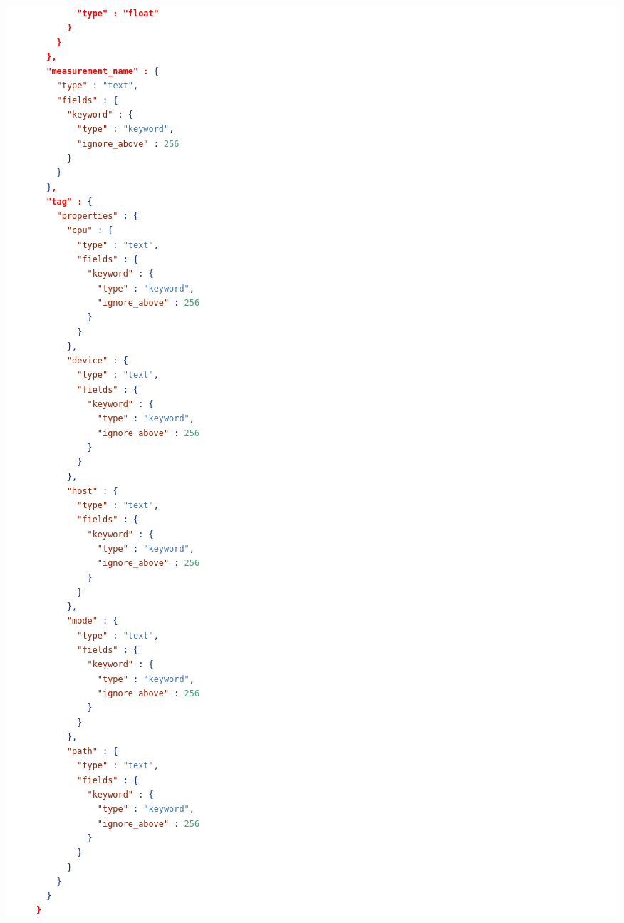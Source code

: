 ```json
              "type" : "float"
            }
          }
        },
        "measurement_name" : {
          "type" : "text",
          "fields" : {
            "keyword" : {
              "type" : "keyword",
              "ignore_above" : 256
            }
          }
        },
        "tag" : {
          "properties" : {
            "cpu" : {
              "type" : "text",
              "fields" : {
                "keyword" : {
                  "type" : "keyword",
                  "ignore_above" : 256
                }
              }
            },
            "device" : {
              "type" : "text",
              "fields" : {
                "keyword" : {
                  "type" : "keyword",
                  "ignore_above" : 256
                }
              }
            },
            "host" : {
              "type" : "text",
              "fields" : {
                "keyword" : {
                  "type" : "keyword",
                  "ignore_above" : 256
                }
              }
            },
            "mode" : {
              "type" : "text",
              "fields" : {
                "keyword" : {
                  "type" : "keyword",
                  "ignore_above" : 256
                }
              }
            },
            "path" : {
              "type" : "text",
              "fields" : {
                "keyword" : {
                  "type" : "keyword",
                  "ignore_above" : 256
                }
              }
            }
          }
        }
      }
```